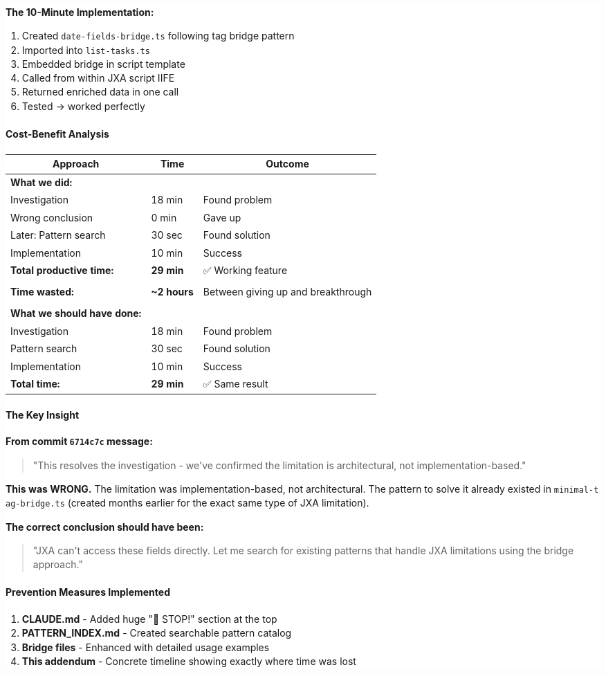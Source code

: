 **The 10-Minute Implementation:**
1. Created `date-fields-bridge.ts` following tag bridge pattern
2. Imported into `list-tasks.ts`
3. Embedded bridge in script template
4. Called from within JXA script IIFE
5. Returned enriched data in one call
6. Tested → worked perfectly

#### Cost-Benefit Analysis

| Approach | Time | Outcome |
|----------|------|---------|
| **What we did:** | | |
| Investigation | 18 min | Found problem |
| Wrong conclusion | 0 min | Gave up |
| Later: Pattern search | 30 sec | Found solution |
| Implementation | 10 min | Success |
| **Total productive time:** | **29 min** | ✅ Working feature |
| | | |
| **Time wasted:** | **~2 hours** | Between giving up and breakthrough |
| | | |
| **What we should have done:** | | |
| Investigation | 18 min | Found problem |
| Pattern search | 30 sec | Found solution |
| Implementation | 10 min | Success |
| **Total time:** | **29 min** | ✅ Same result |

#### The Key Insight

**From commit `6714c7c` message:**
> "This resolves the investigation - we've confirmed the limitation is architectural, not implementation-based."

**This was WRONG.** The limitation was implementation-based, not architectural. The pattern to solve it already existed in `minimal-tag-bridge.ts` (created months earlier for the exact same type of JXA limitation).

**The correct conclusion should have been:**
> "JXA can't access these fields directly. Let me search for existing patterns that handle JXA limitations using the bridge approach."

#### Prevention Measures Implemented

1. **CLAUDE.md** - Added huge "🚨 STOP!" section at the top
2. **PATTERN_INDEX.md** - Created searchable pattern catalog
3. **Bridge files** - Enhanced with detailed usage examples
4. **This addendum** - Concrete timeline showing exactly where time was lost
